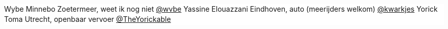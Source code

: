 </tr>
<tr>
<td>Wybe Minnebo</td>
<td>Zoetermeer, weet ik nog niet</td>
<td><a href="https://twitter.com/wvbe" rel="nofollow">@wvbe</a></td>
</tr>
<tr>
<td>Yassine Elouazzani</td>
<td>Eindhoven, auto (meerijders welkom)</td>
<td><a href="https://twitter.com/kwarkjes" rel="nofollow">@kwarkjes</a></td>
</tr>
<tr>
<td>Yorick Toma</td>
<td>Utrecht, openbaar vervoer</td>
<td><a href="https://twitter.com/TheYorickable" rel="nofollow">@TheYorickable</a></td>
</tr>
</table>

